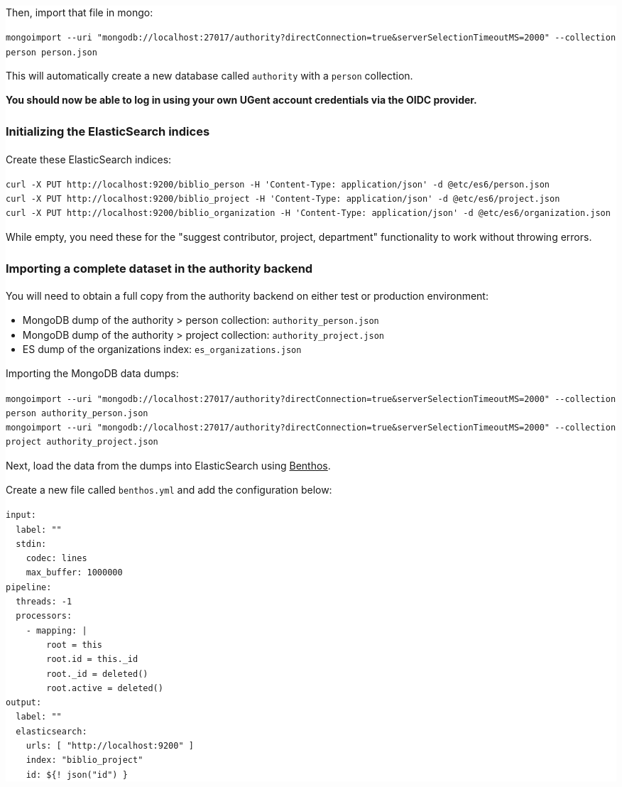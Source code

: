 Then, import that file in mongo:

```
mongoimport --uri "mongodb://localhost:27017/authority?directConnection=true&serverSelectionTimeoutMS=2000" --collection person person.json
```

This will automatically create a new database called `authority` with a `person` collection.

**You should now be able to log in using your own UGent account credentials via the OIDC provider.**

### Initializing the ElasticSearch indices

Create these ElasticSearch indices:

```
curl -X PUT http://localhost:9200/biblio_person -H 'Content-Type: application/json' -d @etc/es6/person.json
curl -X PUT http://localhost:9200/biblio_project -H 'Content-Type: application/json' -d @etc/es6/project.json
curl -X PUT http://localhost:9200/biblio_organization -H 'Content-Type: application/json' -d @etc/es6/organization.json
```

While empty, you need these for the "suggest contributor, project, department" functionality to work without throwing errors.

### Importing a complete dataset in the authority backend

You will need to obtain a full copy from the authority backend on either test or production environment:

- MongoDB dump of the authority > person collection: `authority_person.json`
- MongoDB dump of the authority > project collection: `authority_project.json`
- ES dump of the organizations index: `es_organizations.json`

Importing the MongoDB data dumps:

```
mongoimport --uri "mongodb://localhost:27017/authority?directConnection=true&serverSelectionTimeoutMS=2000" --collection person authority_person.json
mongoimport --uri "mongodb://localhost:27017/authority?directConnection=true&serverSelectionTimeoutMS=2000" --collection project authority_project.json
```

Next, load the data from the dumps into ElasticSearch using [Benthos](https://benthos.dev).

Create a new file called `benthos.yml` and add the configuration below:

```
input:
  label: ""
  stdin:
    codec: lines
    max_buffer: 1000000
pipeline:
  threads: -1
  processors:
    - mapping: |
        root = this
        root.id = this._id
        root._id = deleted()
        root.active = deleted()
output:
  label: ""
  elasticsearch:
    urls: [ "http://localhost:9200" ]
    index: "biblio_project"
    id: ${! json("id") }
```